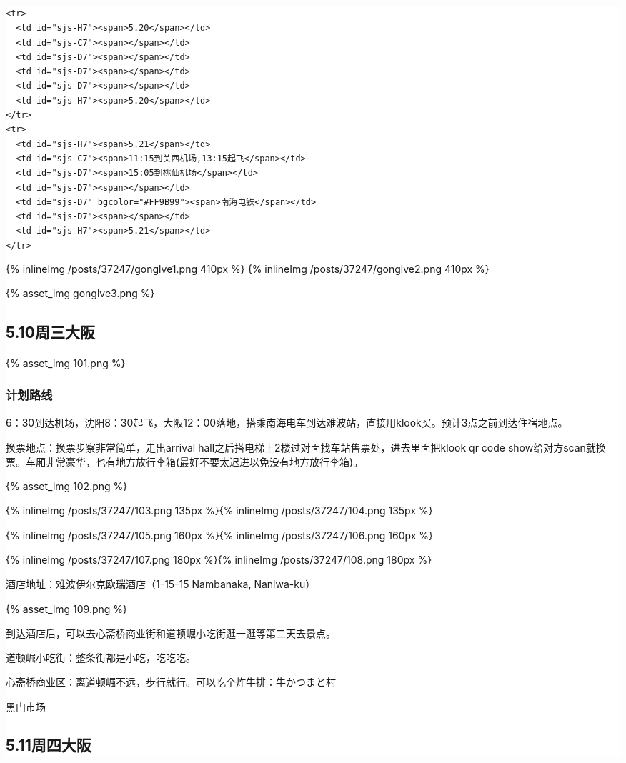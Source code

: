     <tr>
      <td id="sjs-H7"><span>5.20</span></td>
      <td id="sjs-C7"><span></span></td>
      <td id="sjs-D7"><span></span></td>
      <td id="sjs-D7"><span></span></td>
      <td id="sjs-D7"><span></span></td>
      <td id="sjs-H7"><span>5.20</span></td>
    </tr>
    <tr>
      <td id="sjs-H7"><span>5.21</span></td>
      <td id="sjs-C7"><span>11:15到关西机场,13:15起飞</span></td>
      <td id="sjs-D7"><span>15:05到桃仙机场</span></td>
      <td id="sjs-D7"><span></span></td>
      <td id="sjs-D7" bgcolor="#FF9B99"><span>南海电铁</span></td>
      <td id="sjs-D7"><span></span></td>
      <td id="sjs-H7"><span>5.21</span></td>
    </tr>
</table>

{% inlineImg /posts/37247/gonglve1.png 410px %} {% inlineImg /posts/37247/gonglve2.png 410px %}

{% asset_img gonglve3.png %}

## 5.10周三大阪

{% asset_img 101.png %}

### 计划路线

6：30到达机场，沈阳8：30起飞，大阪12：00落地，搭乘南海电车到达难波站，直接用klook买。预计3点之前到达住宿地点。

换票地点：换票步察非常简单，走出arrival hall之后搭电梯上2楼过对面找车站售票处，进去里面把klook qr code show给对方scan就换票。车厢非常豪华，也有地方放行李箱(最好不要太迟进以免没有地方放行李箱)。

{% asset_img 102.png %}

{% inlineImg /posts/37247/103.png 135px %}{% inlineImg /posts/37247/104.png 135px %}

{% inlineImg /posts/37247/105.png 160px %}{% inlineImg /posts/37247/106.png 160px %}

{% inlineImg /posts/37247/107.png 180px %}{% inlineImg /posts/37247/108.png 180px %}


酒店地址：难波伊尔克欧瑞酒店（1-15-15 Nambanaka, Naniwa-ku）

{% asset_img 109.png %}

到达酒店后，可以去心斋桥商业街和道顿崛小吃街逛一逛等第二天去景点。

道顿崛小吃街：整条街都是小吃，吃吃吃。

心斋桥商业区：离道顿崛不远，步行就行。可以吃个炸牛排：牛かつまと村

黑门市场

## 5.11周四大阪
